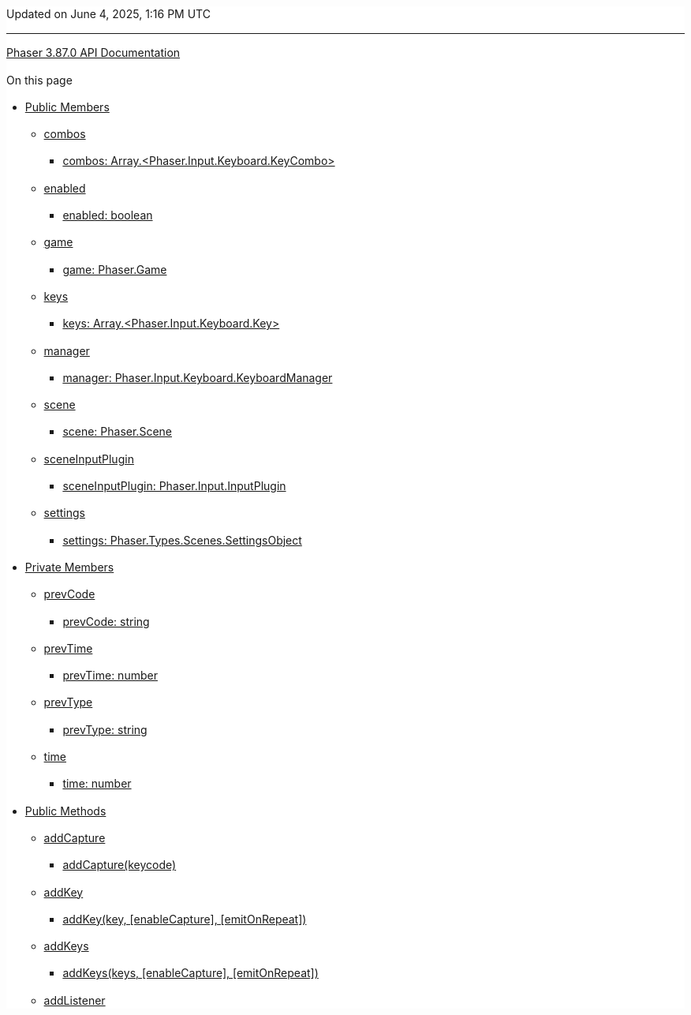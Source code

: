
Updated on June 4, 2025, 1:16 PM UTC

---

[Phaser 3.87.0 API Documentation](../../index.md)

On this page

* [Public Members](#public-members)

  + [combos](#combos)

    - [combos: Array.<Phaser.Input.Keyboard.KeyCombo>](#combos-arrayphaserinputkeyboardkeycombo)
  + [enabled](#enabled)

    - [enabled: boolean](#enabled-boolean)
  + [game](#game)

    - [game: Phaser.Game](#game-phasergame)
  + [keys](#keys)

    - [keys: Array.<Phaser.Input.Keyboard.Key>](#keys-arrayphaserinputkeyboardkey)
  + [manager](#manager)

    - [manager: Phaser.Input.Keyboard.KeyboardManager](#manager-phaserinputkeyboardkeyboardmanager)
  + [scene](#scene)

    - [scene: Phaser.Scene](#scene-phaserscene)
  + [sceneInputPlugin](#sceneinputplugin)

    - [sceneInputPlugin: Phaser.Input.InputPlugin](#sceneinputplugin-phaserinputinputplugin)
  + [settings](#settings)

    - [settings: Phaser.Types.Scenes.SettingsObject](#settings-phasertypesscenessettingsobject)
* [Private Members](#private-members)

  + [prevCode](#prevcode)

    - [prevCode: string](#prevcode-string)
  + [prevTime](#prevtime)

    - [prevTime: number](#prevtime-number)
  + [prevType](#prevtype)

    - [prevType: string](#prevtype-string)
  + [time](#time)

    - [time: number](#time-number)
* [Public Methods](#public-methods)

  + [addCapture](#addcapture)

    - [<instance> addCapture(keycode)](#instance-addcapturekeycode)
  + [addKey](#addkey)

    - [<instance> addKey(key, [enableCapture], [emitOnRepeat])](#instance-addkeykey-enablecapture-emitonrepeat)
  + [addKeys](#addkeys)

    - [<instance> addKeys(keys, [enableCapture], [emitOnRepeat])](#instance-addkeyskeys-enablecapture-emitonrepeat)
  + [addListener](#addlistener)
